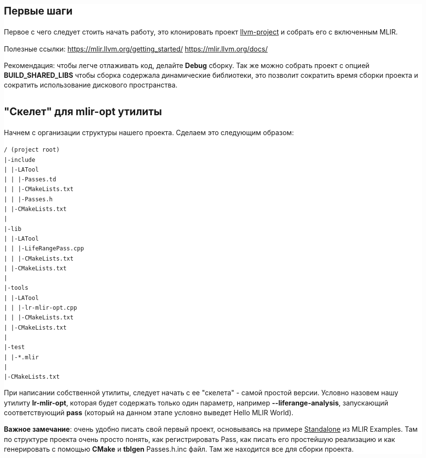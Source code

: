 ## Первые шаги

Первое с чего следует стоить начать работу, это клонировать проект [llvm-project](https://github.com/llvm/llvm-project) и собрать его с включенным MLIR.

Полезные ссылки:
https://mlir.llvm.org/getting_started/
https://mlir.llvm.org/docs/

Рекомендация: чтобы легче отлаживать код, делайте **Debug** сборку. Так же можно собрать проект с опцией **BUILD_SHARED_LIBS** чтобы сборка содержала динамические библиотеки, это позволит сократить время сборки проекта и сократить использование дискового пространства.

## "Скелет" для mlir-opt утилиты

Начнем с организации структуры нашего проекта.
Сделаем это следующим образом:

```
/ (project root)
|-include
| |-LATool
| | |-Passes.td
| | |-CMakeLists.txt
| | |-Passes.h
| |-CMakeLists.txt
|
|-lib
| |-LATool
| | |-LifeRangePass.cpp
| | |-CMakeLists.txt
| |-CMakeLists.txt
|
|-tools
| |-LATool
| | |-lr-mlir-opt.cpp
| | |-CMakeLists.txt
| |-CMakeLists.txt
|
|-test
| |-*.mlir
|
|-CMakeLists.txt
```


При написании собственной утилиты, следует начать с ее "скелета" - самой простой версии. Условно назовем нашу утилиту **lr-mlir-opt**, которая будет содержать только один параметр, например **--liferange-analysis**, запускающий соответствующий **pass** (который на данном этапе условно выведет Hello MLIR World).

**Важное замечание**: очень удобно писать свой первый проект, основываясь на примере [Standalone](https://github.com/llvm/llvm-project/tree/main/mlir/examples/standalone) из MLIR Examples.
Там по структуре проекта очень просто понять, как регистрировать Pass, как писать его простейшую реализацию и как генерировать с помощью **CMake** и **tblgen** Passes.h.inc файл. Там же находится все для сборки проекта.

